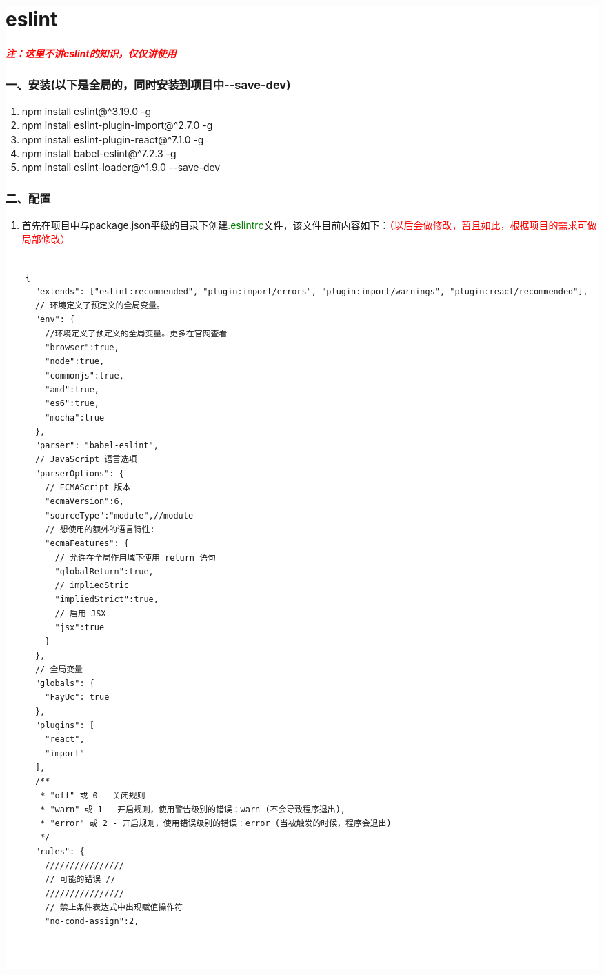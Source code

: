 # eslint
##### <font color=red>注：这里不讲eslint的知识，仅仅讲使用</font>
### 一、安装(以下是全局的，同时安装到项目中--save-dev)
1. npm install eslint@^3.19.0 -g
2. npm install eslint-plugin-import@^2.7.0 -g
3. npm install eslint-plugin-react@^7.1.0 -g
4. npm install babel-eslint@^7.2.3 -g
5. npm install eslint-loader@^1.9.0 --save-dev

### 二、配置
1. 首先在项目中与package.json平级的目录下创建<font color=green>.eslintrc</font>文件，该文件目前内容如下：<font color=red>（以后会做修改，暂且如此，根据项目的需求可做局部修改）</font>
<pre><code>
	{
	  "extends": ["eslint:recommended", "plugin:import/errors", "plugin:import/warnings", "plugin:react/recommended"],
	  // 环境定义了预定义的全局变量。
	  "env": {
	    //环境定义了预定义的全局变量。更多在官网查看
	    "browser":true,
	    "node":true,
	    "commonjs":true,
	    "amd":true,
	    "es6":true,
	    "mocha":true
	  },
	  "parser": "babel-eslint",
	  // JavaScript 语言选项
	  "parserOptions": {
	    // ECMAScript 版本
	    "ecmaVersion":6,
	    "sourceType":"module",//module
	    // 想使用的额外的语言特性:
	    "ecmaFeatures": {
	      // 允许在全局作用域下使用 return 语句
	      "globalReturn":true,
	      // impliedStric
	      "impliedStrict":true,
	      // 启用 JSX
	      "jsx":true
	    }
	  },
	  // 全局变量
	  "globals": {
	    "FayUc": true
	  },
	  "plugins": [
	    "react",
	    "import"
	  ],
	  /**
	   * "off" 或 0 - 关闭规则
	   * "warn" 或 1 - 开启规则，使用警告级别的错误：warn (不会导致程序退出),
	   * "error" 或 2 - 开启规则，使用错误级别的错误：error (当被触发的时候，程序会退出)
	   */
	  "rules": {
	    ////////////////
	    // 可能的错误 //
	    ////////////////
	    // 禁止条件表达式中出现赋值操作符
	    "no-cond-assign":2,